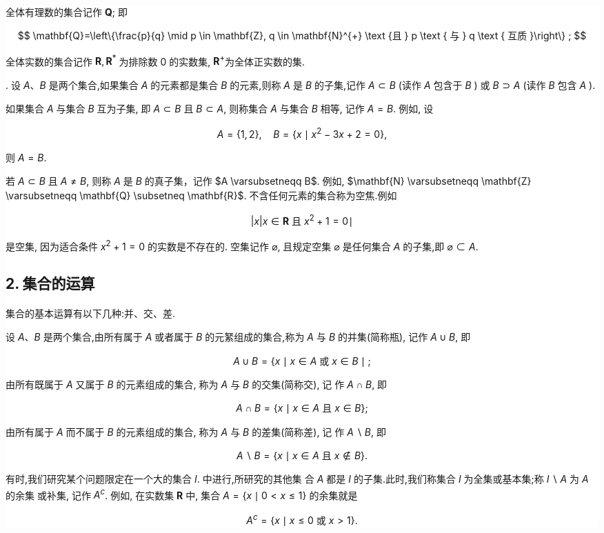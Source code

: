 全体有理数的集合记作 $\mathbf{Q}$; 即

$$
\mathbf{Q}=\left\{\frac{p}{q} \mid p \in \mathbf{Z}, q \in \mathbf{N}^{+} \text {且 } p \text { 与 } q \text { 互质 }\right\} ;
$$

全体实数的集合记作 $\mathbf{R}, \mathbf{R}^{*}$ 为排除数 0 的实数集, $\mathbf{R}^{+}$为全体正实数的集.

. 设 $A 、 B$ 是两个集合,如果集合 $A$ 的元素都是集合 $B$ 的元素,则称 $A$ 是 $B$ 的子集,记作 $A \subset B$ (读作 $A$ 包含于 $B$ ) 或 $B \supset A$ (读作 $B$ 包含 $A$ ).

如果集合 $A$ 与集合 $B$ 互为子集, 即 $A \subset B$ 且 $B \subset A$, 则称集合 $A$ 与集合 $B$ 相等, 记作 $A=B$. 例如, 设

$$
A=\{1,2\}, \quad B=\left\{x \mid x^{2}-3 x+2=0\right\},
$$

则 $A=B$.

若 $A \subset B$ 且 $A \neq B$, 则称 $A$ 是 $B$ 的真子集，记作 $A \varsubsetneqq B$. 例如, $\mathbf{N} \varsubsetneqq \mathbf{Z} \varsubsetneqq \mathbf{Q} \subsetneq \mathbf{R}$. 不含任何元素的集合称为空焦.例如

$$
|x| x \in \mathbf{R} \text { 且 } x^{2}+1=0 \mid
$$

是空集, 因为适合条件 $x^{2}+1=0$ 的实数是不存在的. 空集记作 $\varnothing$, 且规定空集 $\varnothing$ 是任何集合 $A$ 的子集,即 $\varnothing \subset A$.

## 2. 集合的运算

集合的基本运算有以下几种:并、交、差.

设 $A 、 B$ 是两个集合,由所有属于 $A$ 或者属于 $B$ 的元䋈组成的集合,称为 $A$ 与 $B$ 的并集(简称瓶), 记作 $A \cup B$, 即

$$
A \cup B=\{x \mid x \in A \text { 或 } x \in B \mid \text {; }
$$

由所有既属于 $A$ 又属于 $B$ 的元素组成的集合, 称为 $A$ 与 $B$ 的交集(简称交), 记 作 $A \cap B$, 即

$$
A \cap B=\{x \mid x \in A \text { 且 } x \in B\} ;
$$

由所有属于 $A$ 而不属于 $B$ 的元素组成的集合, 称为 $A$ 与 $B$ 的差集(简称差), 记 作 $A \backslash B$, 即

$$
A \backslash B=\{x \mid x \in A \text { 且 } x \notin B\} .
$$

有时,我们研究某个问题限定在一个大的集合 $I$. 中进行,所研究的其他集 合 $A$ 都是 $I$ 的子集.此时,我们称集合 $I$ 为全集或基本集;称 $I \backslash A$ 为 $A$ 的余集 或补集, 记作 $A^{c}$. 例如, 在实数集 $\mathbf{R}$ 中, 集合 $A=\{x \mid 0<x \leqslant 1\}$ 的余集就是

$$
A^{c}=\{x \mid x \leqslant 0 \text { 或 } x>1\} .
$$
